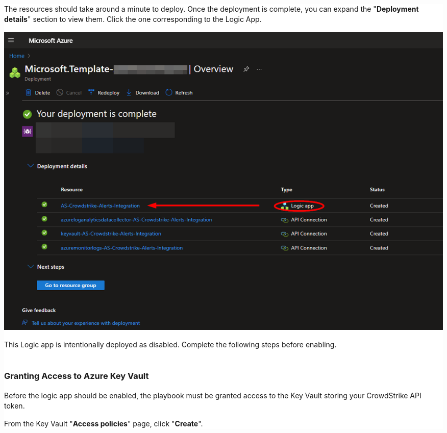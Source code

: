 The resources should take around a minute to deploy. Once the deployment is complete, you can expand the "**Deployment details**" section to view them.
Click the one corresponding to the Logic App.

![CrowdStrike_Integration_Deploy_3](Images/CrowdStrike_Integration_Deploy_3.png)

This Logic app is intentionally deployed as disabled. Complete the following steps before enabling.

#
### Granting Access to Azure Key Vault

Before the logic app should be enabled, the playbook must be granted access to the Key Vault storing your CrowdStrike API token.

From the Key Vault "**Access policies**" page, click "**Create**".
